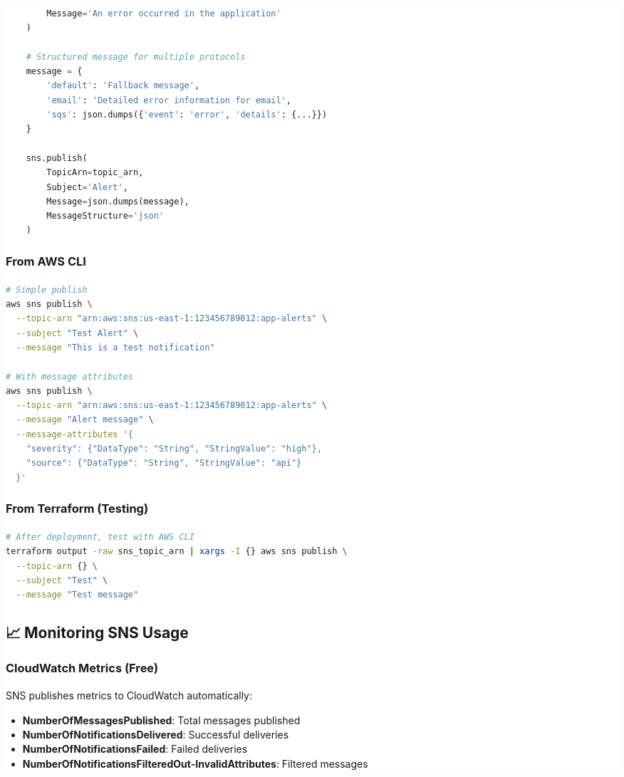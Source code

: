 ```python
        Message='An error occurred in the application'
    )
    
    # Structured message for multiple protocols
    message = {
        'default': 'Fallback message',
        'email': 'Detailed error information for email',
        'sqs': json.dumps({'event': 'error', 'details': {...}})
    }
    
    sns.publish(
        TopicArn=topic_arn,
        Subject='Alert',
        Message=json.dumps(message),
        MessageStructure='json'
    )
```

### From AWS CLI
```bash
# Simple publish
aws sns publish \
  --topic-arn "arn:aws:sns:us-east-1:123456789012:app-alerts" \
  --subject "Test Alert" \
  --message "This is a test notification"

# With message attributes
aws sns publish \
  --topic-arn "arn:aws:sns:us-east-1:123456789012:app-alerts" \
  --message "Alert message" \
  --message-attributes '{
    "severity": {"DataType": "String", "StringValue": "high"},
    "source": {"DataType": "String", "StringValue": "api"}
  }'
```

### From Terraform (Testing)
```bash
# After deployment, test with AWS CLI
terraform output -raw sns_topic_arn | xargs -I {} aws sns publish \
  --topic-arn {} \
  --subject "Test" \
  --message "Test message"
```

## 📈 Monitoring SNS Usage

### CloudWatch Metrics (Free)

SNS publishes metrics to CloudWatch automatically:
- **NumberOfMessagesPublished**: Total messages published
- **NumberOfNotificationsDelivered**: Successful deliveries
- **NumberOfNotificationsFailed**: Failed deliveries
- **NumberOfNotificationsFilteredOut-InvalidAttributes**: Filtered messages
